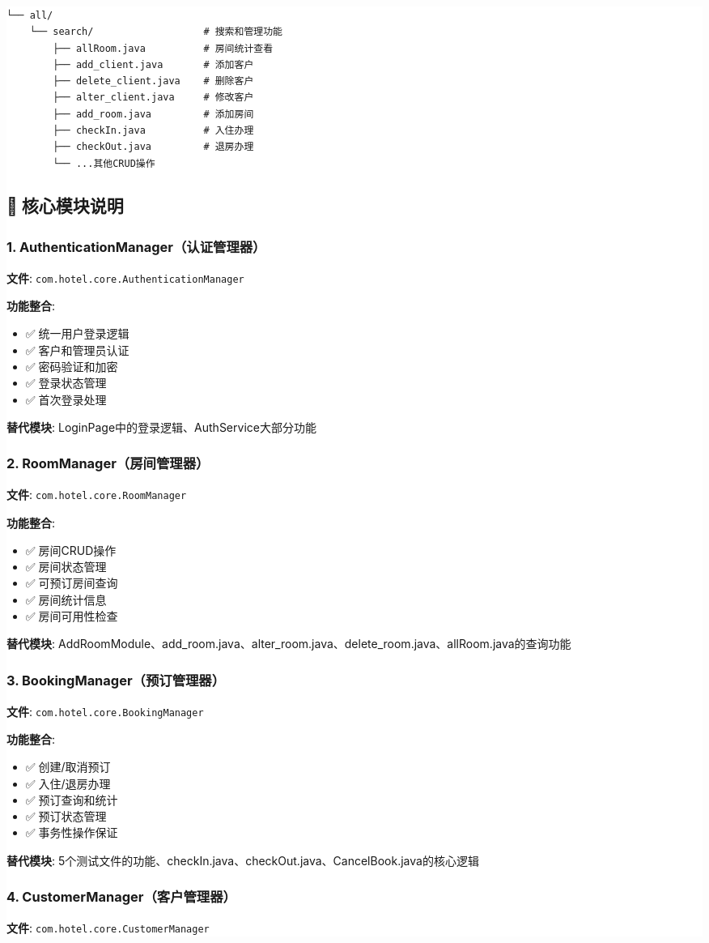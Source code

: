 ```
└── all/
    └── search/                   # 搜索和管理功能
        ├── allRoom.java          # 房间统计查看
        ├── add_client.java       # 添加客户
        ├── delete_client.java    # 删除客户
        ├── alter_client.java     # 修改客户
        ├── add_room.java         # 添加房间
        ├── checkIn.java          # 入住办理
        ├── checkOut.java         # 退房办理
        └── ...其他CRUD操作
```

## 🔄 核心模块说明

### 1. AuthenticationManager（认证管理器）
**文件**: `com.hotel.core.AuthenticationManager`

**功能整合**:
- ✅ 统一用户登录逻辑
- ✅ 客户和管理员认证
- ✅ 密码验证和加密
- ✅ 登录状态管理
- ✅ 首次登录处理

**替代模块**: LoginPage中的登录逻辑、AuthService大部分功能

### 2. RoomManager（房间管理器）
**文件**: `com.hotel.core.RoomManager`

**功能整合**:
- ✅ 房间CRUD操作
- ✅ 房间状态管理
- ✅ 可预订房间查询
- ✅ 房间统计信息
- ✅ 房间可用性检查

**替代模块**: AddRoomModule、add_room.java、alter_room.java、delete_room.java、allRoom.java的查询功能

### 3. BookingManager（预订管理器）
**文件**: `com.hotel.core.BookingManager`

**功能整合**:
- ✅ 创建/取消预订
- ✅ 入住/退房办理
- ✅ 预订查询和统计
- ✅ 预订状态管理
- ✅ 事务性操作保证

**替代模块**: 5个测试文件的功能、checkIn.java、checkOut.java、CancelBook.java的核心逻辑

### 4. CustomerManager（客户管理器）
**文件**: `com.hotel.core.CustomerManager`
